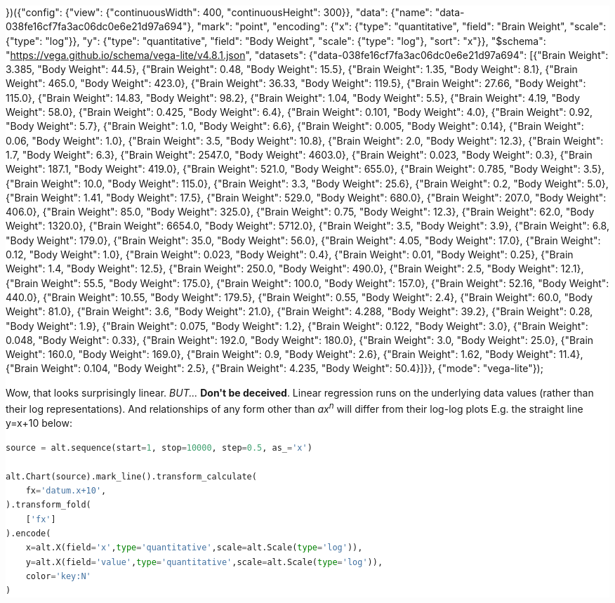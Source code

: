   })({"config": {"view": {"continuousWidth": 400, "continuousHeight": 300}}, "data": {"name": "data-038fe16cf7fa3ac06dc0e6e21d97a694"}, "mark": "point", "encoding": {"x": {"type": "quantitative", "field": "Brain Weight", "scale": {"type": "log"}}, "y": {"type": "quantitative", "field": "Body Weight", "scale": {"type": "log"}, "sort": "x"}}, "$schema": "https://vega.github.io/schema/vega-lite/v4.8.1.json", "datasets": {"data-038fe16cf7fa3ac06dc0e6e21d97a694": [{"Brain Weight": 3.385, "Body Weight": 44.5}, {"Brain Weight": 0.48, "Body Weight": 15.5}, {"Brain Weight": 1.35, "Body Weight": 8.1}, {"Brain Weight": 465.0, "Body Weight": 423.0}, {"Brain Weight": 36.33, "Body Weight": 119.5}, {"Brain Weight": 27.66, "Body Weight": 115.0}, {"Brain Weight": 14.83, "Body Weight": 98.2}, {"Brain Weight": 1.04, "Body Weight": 5.5}, {"Brain Weight": 4.19, "Body Weight": 58.0}, {"Brain Weight": 0.425, "Body Weight": 6.4}, {"Brain Weight": 0.101, "Body Weight": 4.0}, {"Brain Weight": 0.92, "Body Weight": 5.7}, {"Brain Weight": 1.0, "Body Weight": 6.6}, {"Brain Weight": 0.005, "Body Weight": 0.14}, {"Brain Weight": 0.06, "Body Weight": 1.0}, {"Brain Weight": 3.5, "Body Weight": 10.8}, {"Brain Weight": 2.0, "Body Weight": 12.3}, {"Brain Weight": 1.7, "Body Weight": 6.3}, {"Brain Weight": 2547.0, "Body Weight": 4603.0}, {"Brain Weight": 0.023, "Body Weight": 0.3}, {"Brain Weight": 187.1, "Body Weight": 419.0}, {"Brain Weight": 521.0, "Body Weight": 655.0}, {"Brain Weight": 0.785, "Body Weight": 3.5}, {"Brain Weight": 10.0, "Body Weight": 115.0}, {"Brain Weight": 3.3, "Body Weight": 25.6}, {"Brain Weight": 0.2, "Body Weight": 5.0}, {"Brain Weight": 1.41, "Body Weight": 17.5}, {"Brain Weight": 529.0, "Body Weight": 680.0}, {"Brain Weight": 207.0, "Body Weight": 406.0}, {"Brain Weight": 85.0, "Body Weight": 325.0}, {"Brain Weight": 0.75, "Body Weight": 12.3}, {"Brain Weight": 62.0, "Body Weight": 1320.0}, {"Brain Weight": 6654.0, "Body Weight": 5712.0}, {"Brain Weight": 3.5, "Body Weight": 3.9}, {"Brain Weight": 6.8, "Body Weight": 179.0}, {"Brain Weight": 35.0, "Body Weight": 56.0}, {"Brain Weight": 4.05, "Body Weight": 17.0}, {"Brain Weight": 0.12, "Body Weight": 1.0}, {"Brain Weight": 0.023, "Body Weight": 0.4}, {"Brain Weight": 0.01, "Body Weight": 0.25}, {"Brain Weight": 1.4, "Body Weight": 12.5}, {"Brain Weight": 250.0, "Body Weight": 490.0}, {"Brain Weight": 2.5, "Body Weight": 12.1}, {"Brain Weight": 55.5, "Body Weight": 175.0}, {"Brain Weight": 100.0, "Body Weight": 157.0}, {"Brain Weight": 52.16, "Body Weight": 440.0}, {"Brain Weight": 10.55, "Body Weight": 179.5}, {"Brain Weight": 0.55, "Body Weight": 2.4}, {"Brain Weight": 60.0, "Body Weight": 81.0}, {"Brain Weight": 3.6, "Body Weight": 21.0}, {"Brain Weight": 4.288, "Body Weight": 39.2}, {"Brain Weight": 0.28, "Body Weight": 1.9}, {"Brain Weight": 0.075, "Body Weight": 1.2}, {"Brain Weight": 0.122, "Body Weight": 3.0}, {"Brain Weight": 0.048, "Body Weight": 0.33}, {"Brain Weight": 192.0, "Body Weight": 180.0}, {"Brain Weight": 3.0, "Body Weight": 25.0}, {"Brain Weight": 160.0, "Body Weight": 169.0}, {"Brain Weight": 0.9, "Body Weight": 2.6}, {"Brain Weight": 1.62, "Body Weight": 11.4}, {"Brain Weight": 0.104, "Body Weight": 2.5}, {"Brain Weight": 4.235, "Body Weight": 50.4}]}}, {"mode": "vega-lite"});
</script>



Wow, that looks surprisingly linear. *BUT...* **Don't be deceived**. Linear regression runs on the underlying data values (rather than their log representations). And relationships of any form other than $ax^{n}$ will differ from their log-log plots E.g. the straight line y=x+10 below:


```python
source = alt.sequence(start=1, stop=10000, step=0.5, as_='x')

alt.Chart(source).mark_line().transform_calculate(
    fx='datum.x+10',
).transform_fold(
    ['fx']
).encode(
    x=alt.X(field='x',type='quantitative',scale=alt.Scale(type='log')),
    y=alt.X(field='value',type='quantitative',scale=alt.Scale(type='log')),
    color='key:N'
)
```
